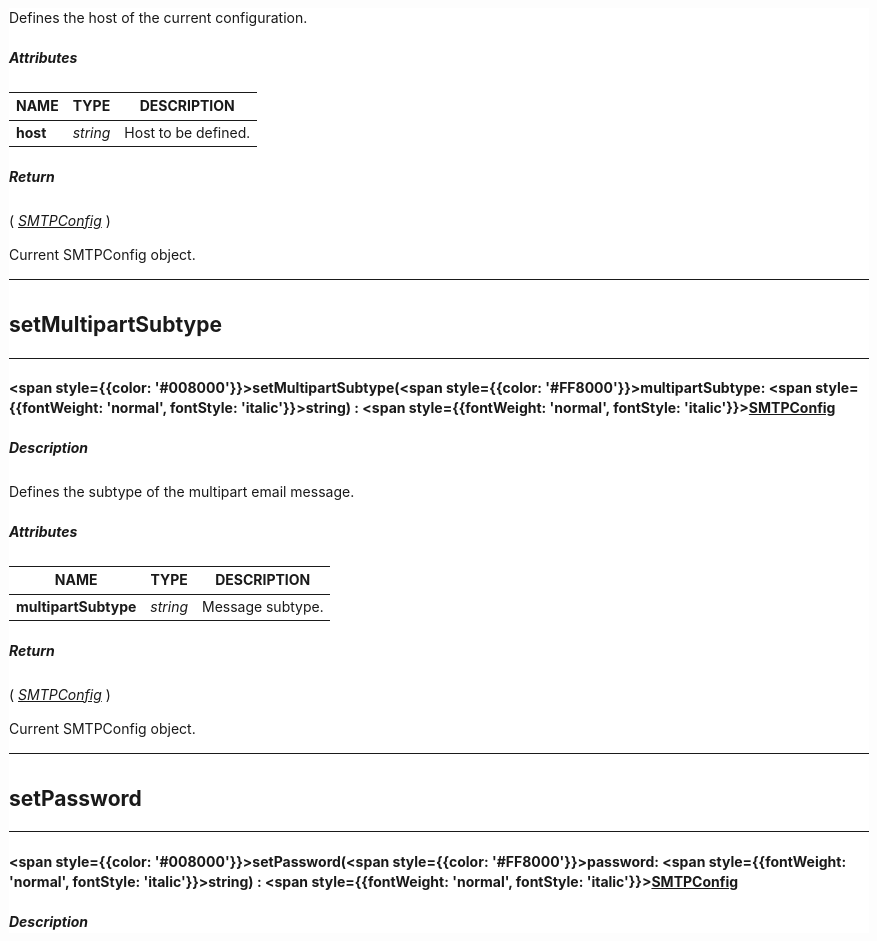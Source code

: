 Defines the host of the current configuration.

##### Attributes

| NAME | TYPE | DESCRIPTION |
|---|---|---|
| **host** | _string_ | Host to be defined. |

##### Return

( _[SMTPConfig](/docs/library/objects/SMTPConfig)_ )

Current SMTPConfig object.

---

## setMultipartSubtype

---

#### <span style={{color: '#008000'}}>setMultipartSubtype</span>(<span style={{color: '#FF8000'}}>multipartSubtype</span>: <span style={{fontWeight: 'normal', fontStyle: 'italic'}}>string</span>) : <span style={{fontWeight: 'normal', fontStyle: 'italic'}}>[SMTPConfig](/docs/library/objects/SMTPConfig)</span>
##### Description

Defines the subtype of the multipart email message.

##### Attributes

| NAME | TYPE | DESCRIPTION |
|---|---|---|
| **multipartSubtype** | _string_ | Message subtype. |

##### Return

( _[SMTPConfig](/docs/library/objects/SMTPConfig)_ )

Current SMTPConfig object.

---

## setPassword

---

#### <span style={{color: '#008000'}}>setPassword</span>(<span style={{color: '#FF8000'}}>password</span>: <span style={{fontWeight: 'normal', fontStyle: 'italic'}}>string</span>) : <span style={{fontWeight: 'normal', fontStyle: 'italic'}}>[SMTPConfig](/docs/library/objects/SMTPConfig)</span>
##### Description
